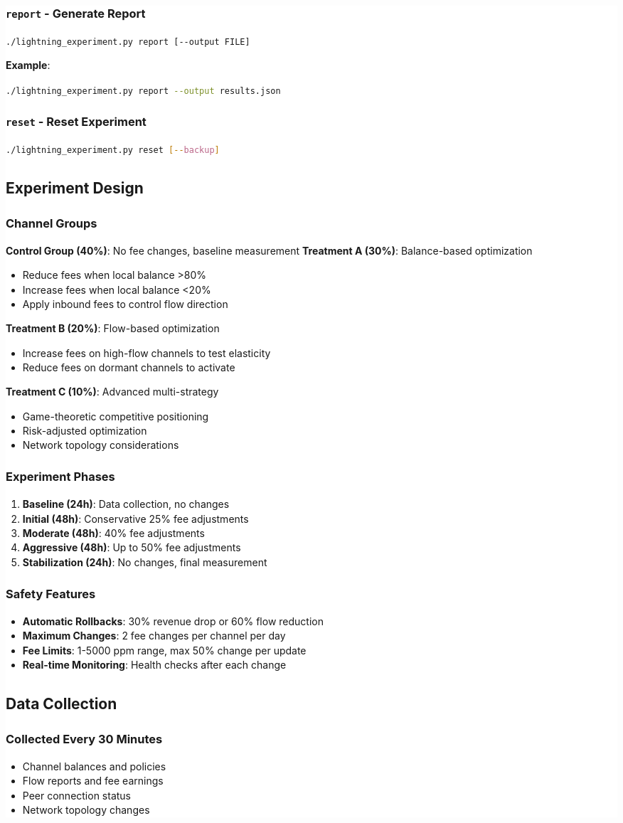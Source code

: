### `report` - Generate Report
```bash
./lightning_experiment.py report [--output FILE]
```

**Example**:
```bash
./lightning_experiment.py report --output results.json
```

### `reset` - Reset Experiment
```bash
./lightning_experiment.py reset [--backup]
```

## Experiment Design

### Channel Groups

**Control Group (40%)**: No fee changes, baseline measurement
**Treatment A (30%)**: Balance-based optimization
- Reduce fees when local balance >80%  
- Increase fees when local balance <20%
- Apply inbound fees to control flow direction

**Treatment B (20%)**: Flow-based optimization  
- Increase fees on high-flow channels to test elasticity
- Reduce fees on dormant channels to activate

**Treatment C (10%)**: Advanced multi-strategy
- Game-theoretic competitive positioning
- Risk-adjusted optimization
- Network topology considerations

### Experiment Phases

1. **Baseline (24h)**: Data collection, no changes
2. **Initial (48h)**: Conservative 25% fee adjustments  
3. **Moderate (48h)**: 40% fee adjustments
4. **Aggressive (48h)**: Up to 50% fee adjustments
5. **Stabilization (24h)**: No changes, final measurement

### Safety Features

- **Automatic Rollbacks**: 30% revenue drop or 60% flow reduction
- **Maximum Changes**: 2 fee changes per channel per day
- **Fee Limits**: 1-5000 ppm range, max 50% change per update
- **Real-time Monitoring**: Health checks after each change

## Data Collection

### Collected Every 30 Minutes
- Channel balances and policies
- Flow reports and fee earnings  
- Peer connection status
- Network topology changes

